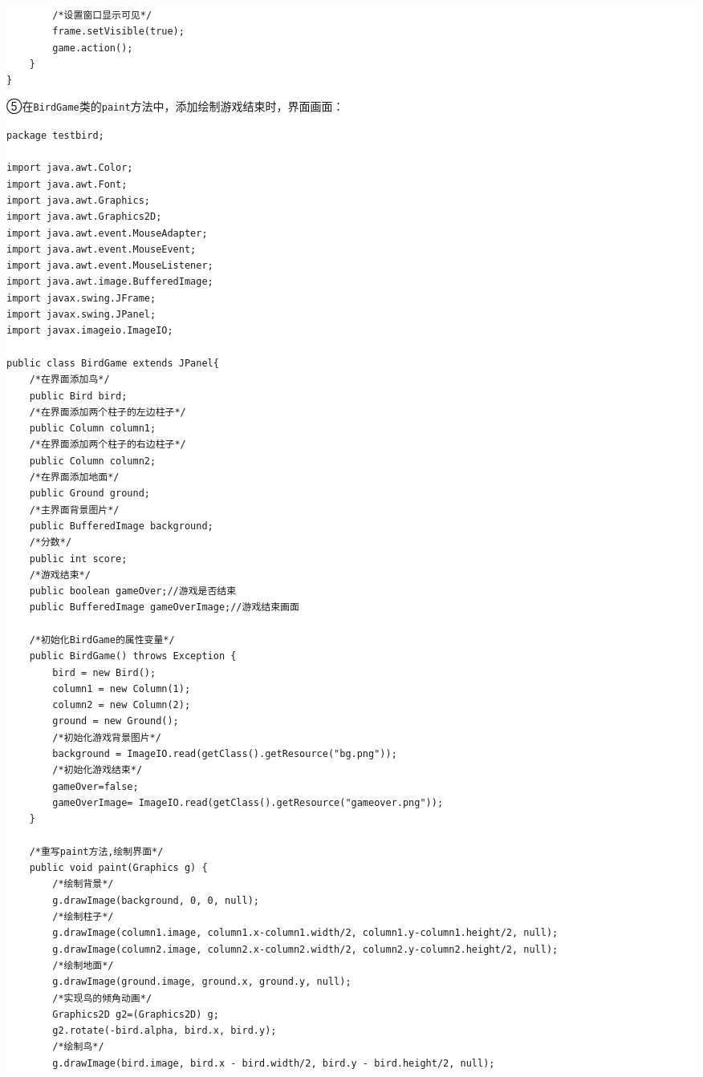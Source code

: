 			/*设置窗口显示可见*/
			frame.setVisible(true);
			game.action();
		}
	}

⑤在`BirdGame`类的`paint`方法中，添加绘制游戏结束时，界面画面：

	package testbird;

	import java.awt.Color;
	import java.awt.Font;
	import java.awt.Graphics;
	import java.awt.Graphics2D;
	import java.awt.event.MouseAdapter;
	import java.awt.event.MouseEvent;
	import java.awt.event.MouseListener;
	import java.awt.image.BufferedImage;
	import javax.swing.JFrame;
	import javax.swing.JPanel;
	import javax.imageio.ImageIO;

	public class BirdGame extends JPanel{
		/*在界面添加鸟*/
		public Bird bird;
		/*在界面添加两个柱子的左边柱子*/
		public Column column1;
		/*在界面添加两个柱子的右边柱子*/
		public Column column2;
		/*在界面添加地面*/
		public Ground ground;
		/*主界面背景图片*/
		public BufferedImage background;
		/*分数*/
		public int score;
		/*游戏结束*/
		public boolean gameOver;//游戏是否结束
		public BufferedImage gameOverImage;//游戏结束画面

		/*初始化BirdGame的属性变量*/
		public BirdGame() throws Exception {
			bird = new Bird();
			column1 = new Column(1);
			column2 = new Column(2);
			ground = new Ground();
			/*初始化游戏背景图片*/
			background = ImageIO.read(getClass().getResource("bg.png"));
			/*初始化游戏结束*/
			gameOver=false;
			gameOverImage= ImageIO.read(getClass().getResource("gameover.png"));
		}

		/*重写paint方法,绘制界面*/
		public void paint(Graphics g) {
			/*绘制背景*/
			g.drawImage(background, 0, 0, null);
			/*绘制柱子*/
			g.drawImage(column1.image, column1.x-column1.width/2, column1.y-column1.height/2, null);
			g.drawImage(column2.image, column2.x-column2.width/2, column2.y-column2.height/2, null);
			/*绘制地面*/
			g.drawImage(ground.image, ground.x, ground.y, null);
			/*实现鸟的倾角动画*/
			Graphics2D g2=(Graphics2D) g;
			g2.rotate(-bird.alpha, bird.x, bird.y);
			/*绘制鸟*/
			g.drawImage(bird.image, bird.x - bird.width/2, bird.y - bird.height/2, null);